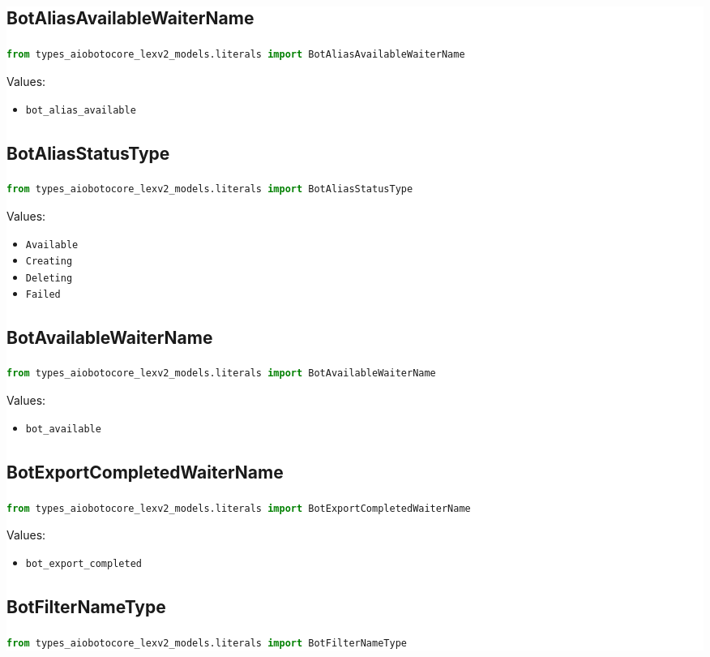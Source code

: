 ## BotAliasAvailableWaiterName

```python
from types_aiobotocore_lexv2_models.literals import BotAliasAvailableWaiterName
```

Values:

- `bot_alias_available`

<a id="botaliasstatustype"></a>

## BotAliasStatusType

```python
from types_aiobotocore_lexv2_models.literals import BotAliasStatusType
```

Values:

- `Available`
- `Creating`
- `Deleting`
- `Failed`

<a id="botavailablewaitername"></a>

## BotAvailableWaiterName

```python
from types_aiobotocore_lexv2_models.literals import BotAvailableWaiterName
```

Values:

- `bot_available`

<a id="botexportcompletedwaitername"></a>

## BotExportCompletedWaiterName

```python
from types_aiobotocore_lexv2_models.literals import BotExportCompletedWaiterName
```

Values:

- `bot_export_completed`

<a id="botfilternametype"></a>

## BotFilterNameType

```python
from types_aiobotocore_lexv2_models.literals import BotFilterNameType
```
